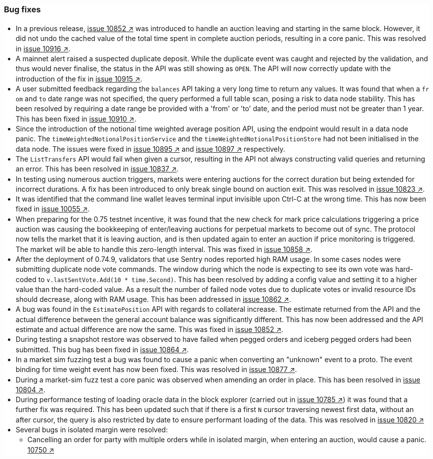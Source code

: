 
### Bug fixes

- In a previous release, [issue 10852 ↗](https://github.com/vegaprotocol/vega/issues/10852) was introduced to handle an auction leaving and starting in the same block. However, it did not undo the cached value of the total time spent in complete auction periods, resulting in a core panic. This was resolved in [issue 10916 ↗](https://github.com/vegaprotocol/vega/issues/10916).
- A mainnet alert raised a suspected duplicate deposit. While the duplicate event was caught and rejected by the validation, and thus would never finalise, the status in the API was still showing as `OPEN`. The API will now correctly update with the introduction of the fix in [issue 10915 ↗](https://github.com/vegaprotocol/vega/issues/10915).
- A user submitted feedback regarding the `balances` API taking a very long time to return any values. It was found that when a `from` and `to` date range was not specified, the query performed a full table scan, posing a risk to data node stability. This has been resolved by requiring a date range be provided with a 'from' or 'to' date, and the period must not be greater than 1 year. This has been fixed in [issue 10910 ↗](https://github.com/vegaprotocol/vega/issues/10910).
- Since the introduction of the notional time weighted average position API, using the endpoint would result in a data node panic. The `timeWeightedNotionalPositionService` and the `timeWeightedNotionalPositionStore` had not been initialised in the data node. The issues were fixed in [issue 10895 ↗](https://github.com/vegaprotocol/vega/issues/10895) and [issue 10897 ↗](https://github.com/vegaprotocol/vega/issues/10897) respectively.
- The `ListTransfers` API would fail when given a cursor, resulting in the API not always constructing valid queries and returning an error. This has been resolved in [issue 10837 ↗](https://github.com/vegaprotocol/vega/issues/10837).
- In testing using numerous auction triggers, markets were entering auctions for the correct duration but being extended for incorrect durations. A fix has been introduced to only break single bound on auction exit. This was resolved in [issue 10823 ↗](https://github.com/vegaprotocol/vega/issues/10823).
- It was identified that the command line wallet leaves terminal input invisible upon Ctrl-C at the wrong time. This has now been fixed in [issue 10055 ↗](https://github.com/vegaprotocol/vega/issues/10055).
- When preparing for the 0.75 testnet incentive, it was found that the new check for mark price calculations triggering a price auction was causing the bookkeeping of enter/leaving auctions for perpetual markets to become out of sync. The protocol now tells the market that it is leaving auction, and is then updated again to enter an auction if price monitoring is triggered. The market will be able to handle this zero-length interval. This was fixed in [issue 10858 ↗](https://github.com/vegaprotocol/vega/issues/10858).
- After the deployment of 0.74.9, validators that use Sentry nodes reported high RAM usage. In some cases nodes were submitting duplicate node vote commands. The window during which the node is expecting to see its own vote was hard-coded to `v.lastSentVote.Add(10 * time.Second)`. This has been resolved by adding a config value and setting it to a higher value than the hard-coded value. As a result the number of failed node votes due to duplicate votes or invalid resource IDs should decrease, along with RAM usage. This has been addressed in [issue 10862 ↗](https://github.com/vegaprotocol/vega/issues/10862).
- A bug was found in the `EstimatePosition` API with regards to collateral increase. The estimate returned from the API and the actual difference between the general account balance was significantly different. This has now been addressed and the API estimate and actual difference are now the same. This was fixed in [issue 10852 ↗](https://github.com/vegaprotocol/vega/issues/10852).
- During testing a snapshot restore was observed to have failed when pegged orders and iceberg pegged orders had been submitted. This bug has been fixed in [issue 10864 ↗](https://github.com/vegaprotocol/vega/issues/10864).
- In a market sim fuzzing test a bug was found to cause a panic when converting an "unknown" event to a proto. The event binding for time weight event has now been fixed. This was resolved in [issue 10877 ↗](https://github.com/vegaprotocol/vega/issues/10877).
- During a market-sim fuzz test a core panic was observed when amending an order in place. This has been resolved in [issue 10804 ↗](https://github.com/vegaprotocol/vega/issues/10804).
- During performance testing of loading oracle data in the block explorer (carried out in [issue 10785 ↗](https://github.com/vegaprotocol/vega/issues/10785)) it was found that a further fix was required. This has been updated such that if there is a first `N` cursor traversing newest first data, without an after cursor, the query is also restricted by date to ensure performant loading of the data. This was resolved in [issue 10820 ↗](https://github.com/vegaprotocol/vega/issues/10820)
- Several bugs in isolated margin were resolved:
    - Cancelling an order for party with multiple orders while in isolated margin, when entering an auction, would cause a panic. [10750 ↗](https://github.com/vegaprotocol/vega/issues/10750)